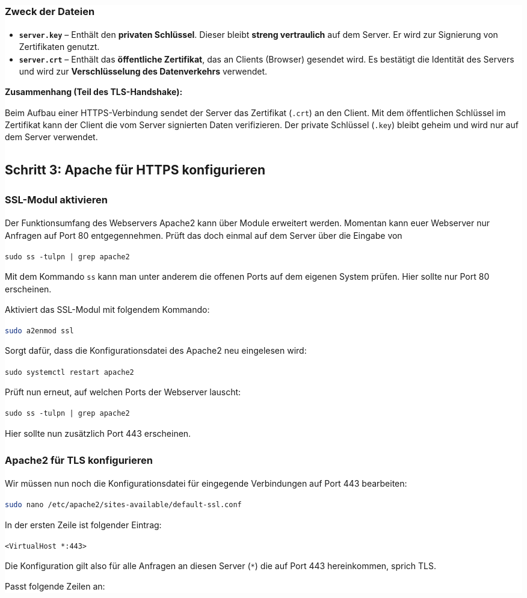 ### Zweck der Dateien

- **`server.key`** – Enthält den **privaten Schlüssel**. Dieser bleibt **streng vertraulich** auf dem Server. Er wird zur Signierung von Zertifikaten genutzt.
- **`server.crt`** – Enthält das **öffentliche Zertifikat**, das an Clients (Browser) gesendet wird. Es bestätigt die Identität des Servers und wird zur **Verschlüsselung des Datenverkehrs** verwendet.

**Zusammenhang (Teil des TLS-Handshake):**

Beim Aufbau einer HTTPS-Verbindung sendet der Server das Zertifikat (`.crt`) an den Client. Mit dem öffentlichen Schlüssel im Zertifikat kann der Client die vom Server signierten Daten verifizieren. Der private Schlüssel (`.key`) bleibt geheim und wird nur auf dem Server verwendet.

## Schritt 3: Apache für HTTPS konfigurieren

### SSL-Modul aktivieren

Der Funktionsumfang des Webservers Apache2 kann über Module erweitert werden. Momentan kann euer Webserver nur Anfragen auf Port 80 entgegennehmen. Prüft das doch einmal auf dem Server über die Eingabe von

    sudo ss -tulpn | grep apache2

Mit dem Kommando `ss` kann man unter anderem die offenen Ports auf dem eigenen System prüfen. Hier sollte nur Port 80 erscheinen.

Aktiviert das SSL-Modul mit folgendem Kommando:

```bash
sudo a2enmod ssl
```
Sorgt dafür, dass die Konfigurationsdatei des Apache2 neu eingelesen wird:

    sudo systemctl restart apache2

Prüft nun erneut, auf welchen Ports der Webserver lauscht:

    sudo ss -tulpn | grep apache2

Hier sollte nun zusätzlich Port 443 erscheinen.

### Apache2 für TLS konfigurieren

Wir müssen nun noch die Konfigurationsdatei für eingegende Verbindungen auf Port 443 bearbeiten:

```bash
sudo nano /etc/apache2/sites-available/default-ssl.conf
```
In der ersten Zeile ist folgender Eintrag:

    <VirtualHost *:443>

Die Konfiguration gilt also für alle Anfragen an diesen Server (`*`) die auf Port 443 hereinkommen, sprich TLS.

Passt folgende Zeilen an:
